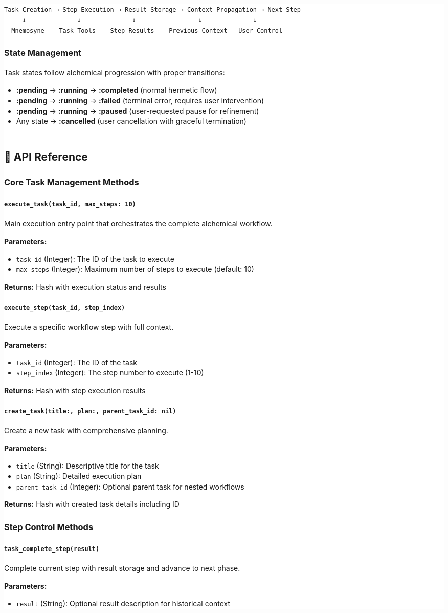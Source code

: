 ```
Task Creation → Step Execution → Result Storage → Context Propagation → Next Step
     ↓              ↓              ↓                 ↓              ↓
  Mnemosyne    Task Tools    Step Results    Previous Context   User Control
```

### State Management

Task states follow alchemical progression with proper transitions:
- **:pending** → **:running** → **:completed** (normal hermetic flow)
- **:pending** → **:running** → **:failed** (terminal error, requires user intervention)
- **:pending** → **:running** → **:paused** (user-requested pause for refinement)
- Any state → **:cancelled** (user cancellation with graceful termination)

---

## 🔧 API Reference

### Core Task Management Methods

#### `execute_task(task_id, max_steps: 10)`
Main execution entry point that orchestrates the complete alchemical workflow.

**Parameters:**
- `task_id` (Integer): The ID of the task to execute
- `max_steps` (Integer): Maximum number of steps to execute (default: 10)

**Returns:** Hash with execution status and results

#### `execute_step(task_id, step_index)`
Execute a specific workflow step with full context.

**Parameters:**
- `task_id` (Integer): The ID of the task
- `step_index` (Integer): The step number to execute (1-10)

**Returns:** Hash with step execution results

#### `create_task(title:, plan:, parent_task_id: nil)`
Create a new task with comprehensive planning.

**Parameters:**
- `title` (String): Descriptive title for the task
- `plan` (String): Detailed execution plan
- `parent_task_id` (Integer): Optional parent task for nested workflows

**Returns:** Hash with created task details including ID

### Step Control Methods

#### `task_complete_step(result)`
Complete current step with result storage and advance to next phase.

**Parameters:**
- `result` (String): Optional result description for historical context
